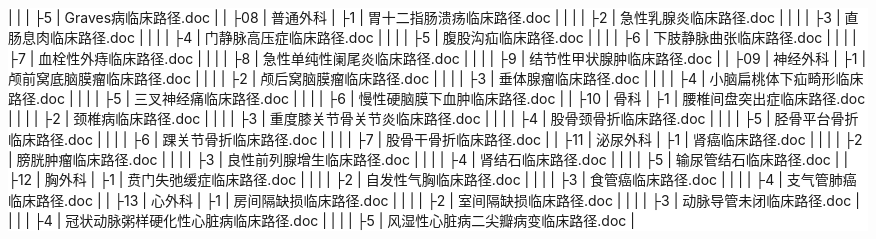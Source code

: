 |                      |          | ├5   | Graves病临床路径.doc                 |
| ├08                  | 普通外科 | ├1   | 胃十二指肠溃疡临床路径.doc           |
|                      |          | ├2   | 急性乳腺炎临床路径.doc               |
|                      |          | ├3   | 直肠息肉临床路径.doc                 |
|                      |          | ├4   | 门静脉高压症临床路径.doc             |
|                      |          | ├5   | 腹股沟疝临床路径.doc                 |
|                      |          | ├6   | 下肢静脉曲张临床路径.doc             |
|                      |          | ├7   | 血栓性外痔临床路径.doc               |
|                      |          | ├8   | 急性单纯性阑尾炎临床路径.doc         |
|                      |          | ├9   | 结节性甲状腺肿临床路径.doc           |
| ├09                  | 神经外科 | ├1   | 颅前窝底脑膜瘤临床路径.doc           |
|                      |          | ├2   | 颅后窝脑膜瘤临床路径.doc             |
|                      |          | ├3   | 垂体腺瘤临床路径.doc                 |
|                      |          | ├4   | 小脑扁桃体下疝畸形临床路径.doc       |
|                      |          | ├5   | 三叉神经痛临床路径.doc               |
|                      |          | ├6   | 慢性硬脑膜下血肿临床路径.doc         |
| ├10                  | 骨科     | ├1   | 腰椎间盘突出症临床路径.doc           |
|                      |          | ├2   | 颈椎病临床路径.doc                   |
|                      |          | ├3   | 重度膝关节骨关节炎临床路径.doc       |
|                      |          | ├4   | 股骨颈骨折临床路径.doc               |
|                      |          | ├5   | 胫骨平台骨折临床路径.doc             |
|                      |          | ├6   | 踝关节骨折临床路径.doc               |
|                      |          | ├7   | 股骨干骨折临床路径.doc               |
| ├11                  | 泌尿外科 | ├1   | 肾癌临床路径.doc                     |
|                      |          | ├2   | 膀胱肿瘤临床路径.doc                 |
|                      |          | ├3   | 良性前列腺增生临床路径.doc           |
|                      |          | ├4   | 肾结石临床路径.doc                   |
|                      |          | ├5   | 输尿管结石临床路径.doc               |
| ├12                  | 胸外科   | ├1   | 贲门失弛缓症临床路径.doc             |
|                      |          | ├2   | 自发性气胸临床路径.doc               |
|                      |          | ├3   | 食管癌临床路径.doc                   |
|                      |          | ├4   | 支气管肺癌临床路径.doc               |
| ├13                  | 心外科   | ├1   | 房间隔缺损临床路径.doc               |
|                      |          | ├2   | 室间隔缺损临床路径.doc               |
|                      |          | ├3   | 动脉导管未闭临床路径.doc             |
|                      |          | ├4   | 冠状动脉粥样硬化性心脏病临床路径.doc |
|                      |          | ├5   | 风湿性心脏病二尖瓣病变临床路径.doc   |